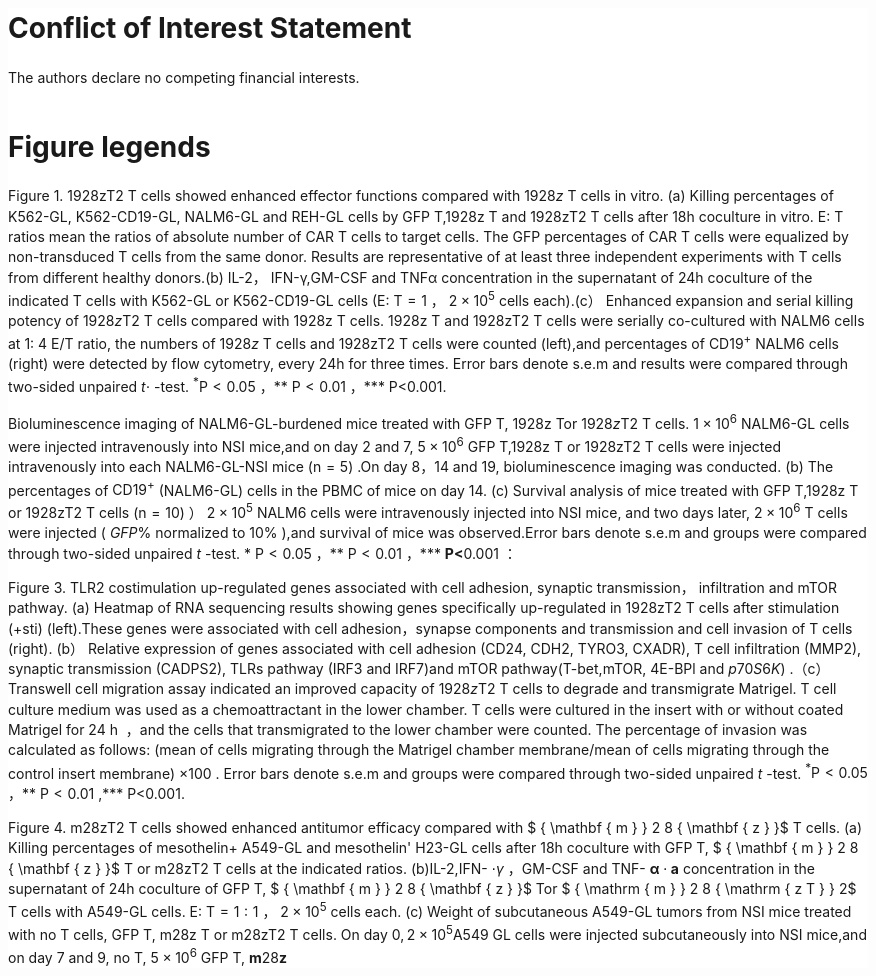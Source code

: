 # Conflict of Interest Statement

The authors declare no competing financial interests.

# Figure legends

Figure 1. 1928zT2 T cells showed enhanced effector functions compared with $1 9 2 8 z$ T cells in vitro. (a) Killing percentages of K562-GL, K562-CD19-GL, NALM6-GL and REH-GL cells by GFP T,1928z T and 1928zT2 T cells after 18h coculture in vitro. E: T ratios mean the ratios of absolute number of CAR T cells to target cells. The GFP percentages of CAR T cells were equalized by non-transduced T cells from the same donor. Results are representative of at least three independent experiments with T cells from different healthy donors.(b) IL-2， IFN-γ,GM-CSF and TNFα concentration in the supernatant of $2 4 \mathrm { h }$ coculture of the indicated T cells with K562-GL or K562-CD19-GL cells (E: $\scriptstyle \mathrm { T = 1 }$ ， $2 { \times } 1 0 ^ { 5 }$ cells each).(c） Enhanced expansion and serial killing potency of $1 9 2 8 z \mathrm { T } 2$ T cells compared with 1928z T cells. 1928z T and 1928zT2 T cells were serially co-cultured with NALM6 cells at 1: 4 E/T ratio, the numbers of $1 9 2 8 z$ T cells and 1928zT2 T cells were counted (left),and percentages of $\mathrm { C D 1 9 ^ { + } }$ NALM6 cells (right) were detected by flow cytometry, every 24h for three times. Error bars denote s.e.m and results were compared through two-sided unpaired $t \cdot$ -test. $^ { * } \mathrm { P } { < } 0 . 0 5$ ，\*\* $\mathrm { { P < 0 . 0 1 } }$ ，\*\*\* P<0.001.

Bioluminescence imaging of NALM6-GL-burdened mice treated with GFP T, 1928z Tor $1 9 2 8 z \mathrm { T } 2$ T cells. $\mathsf { 1 } \times \mathsf { 1 0 } ^ { 6 }$ NALM6-GL cells were injected intravenously into NSI mice,and on day 2 and 7, $5 { \times } 1 0 ^ { 6 }$ GFP T,1928z T or 1928zT2 T cells were injected intravenously into each NALM6-GL-NSI mice $( \mathrm { n } = 5 )$ .On day 8，14 and 19, bioluminescence imaging was conducted. (b) The percentages of $\mathrm { C D 1 9 ^ { + } }$ (NALM6-GL) cells in the PBMC of mice on day 14. (c) Survival analysis of mice treated with GFP T,1928z T or 1928zT2 T cells $( \mathrm { n } { = } 1 0 )$ ） $2 { \times } 1 0 ^ { 5 }$ NALM6 cells were intravenously injected into NSI mice, and two days later, $2 { \times } 1 0 ^ { 6 }$ T cells were injected ( $G F P \%$ normalized to $10 \%$ ),and survival of mice was observed.Error bars denote s.e.m and groups were compared through two-sided unpaired $t$ -test. \* $\mathrm { P } { < } 0 . 0 5$ ，\*\* $\mathrm { { P < 0 . 0 1 } }$ ，\*\*\* $\scriptstyle \mathbf { P < } 0 . 0 0 1$ ：

Figure 3. TLR2 costimulation up-regulated genes associated with cell adhesion, synaptic transmission， infiltration and mTOR pathway. (a) Heatmap of RNA sequencing results showing genes specifically up-regulated in $1 9 2 8 \mathrm { z T } 2$ T cells after stimulation $( + \mathrm { s t i } )$ (left).These genes were associated with cell adhesion，synapse components and transmission and cell invasion of T cells (right). (b） Relative expression of genes associated with cell adhesion (CD24, CDH2, TYRO3, CXADR), T cell infiltration (MMP2), synaptic transmission (CADPS2), TLRs pathway (IRF3 and IRF7)and mTOR pathway(T-bet,mTOR, 4E-BPl and $p 7 0 S 6 K )$ .（c） Transwell cell migration assay indicated an improved capacity of $1 9 2 8 z \mathrm { T } 2$ T cells to degrade and transmigrate Matrigel. T cell culture medium was used as a chemoattractant in the lower chamber. T cells were cultured in the insert with or without coated Matrigel for $2 4 \mathrm { ~ h ~ }$ ，and the cells that transmigrated to the lower chamber were counted. The percentage of invasion was calculated as follows: (mean of cells migrating through the Matrigel chamber membrane/mean of cells migrating through the control insert membrane) $\times 1 0 0$ . Error bars denote s.e.m and groups were compared through two-sided unpaired $t$ -test. $^ { * } \mathrm { P } { < } 0 . 0 5$ ，\*\* $\mathrm { { P < 0 . 0 1 } }$ ,\*\*\* P<0.001.

Figure 4. $\mathrm { m } 2 8 \mathrm { z T } 2$ T cells showed enhanced antitumor efficacy compared with $ { \mathbf { m } } 2 8  { \mathbf { z } }$ T cells. (a) Killing percentages of mesothelin+ A549-GL and mesothelin' H23-GL cells after 18h coculture with GFP T, $ { \mathbf { m } } 2 8  { \mathbf { z } }$ T or m28zT2 T cells at the indicated ratios. (b)IL-2,IFN- $\cdot \gamma$ ，GM-CSF and TNF- $\mathbf { \alpha } \cdot \mathbf { a }$ concentration in the supernatant of 24h coculture of GFP T, $ { \mathbf { m } } 2 8  { \mathbf { z } }$ Tor $ { \mathrm { m } } 2 8  { \mathrm { z T } } 2$ T cells with A549-GL cells. E: ${ \mathrm { T } } { = } 1 { : } 1$ ， $2 { \times } 1 0 ^ { 5 }$ cells each. (c) Weight of subcutaneous A549-GL tumors from NSI mice treated with no T cells, GFP T, m28z T or m28zT2 T cells. On day $0 , 2 { \times } 1 0 ^ { 5 } { \mathrm { A } } 5 4 9$ GL cells were injected subcutaneously into NSI mice,and on day 7 and 9, no T, ${ 5 } { \times } { 1 0 } ^ { 6 }$ GFP T, $\mathbf { m } 2 8 \mathbf { z }$
